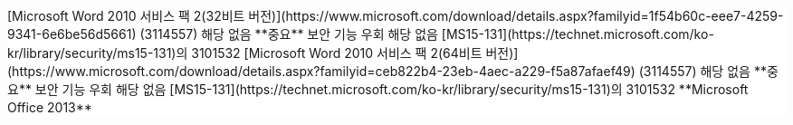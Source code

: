 </td>
</tr>
<tr>
<td style="border:1px solid black;">
[Microsoft Word 2010 서비스 팩 2(32비트 버전)](https://www.microsoft.com/download/details.aspx?familyid=1f54b60c-eee7-4259-9341-6e6be56d5661)  
(3114557)

</td>
<td style="border:1px solid black;">
해당 없음

</td>
<td style="border:1px solid black;">
**중요**  
보안 기능 우회

</td>
<td style="border:1px solid black;">
해당 없음

</td>
<td style="border:1px solid black;">
[MS15-131](https://technet.microsoft.com/ko-kr/library/security/ms15-131)의 3101532

</td>
</tr>
<tr>
<td style="border:1px solid black;">
[Microsoft Word 2010 서비스 팩 2(64비트 버전)](https://www.microsoft.com/download/details.aspx?familyid=ceb822b4-23eb-4aec-a229-f5a87afaef49)  
(3114557)

</td>
<td style="border:1px solid black;">
해당 없음

</td>
<td style="border:1px solid black;">
**중요**  
보안 기능 우회

</td>
<td style="border:1px solid black;">
해당 없음

</td>
<td style="border:1px solid black;">
[MS15-131](https://technet.microsoft.com/ko-kr/library/security/ms15-131)의 3101532

</td>
</tr>
<tr>
<td style="border:1px solid black;" colspan="5">
**Microsoft Office 2013**
